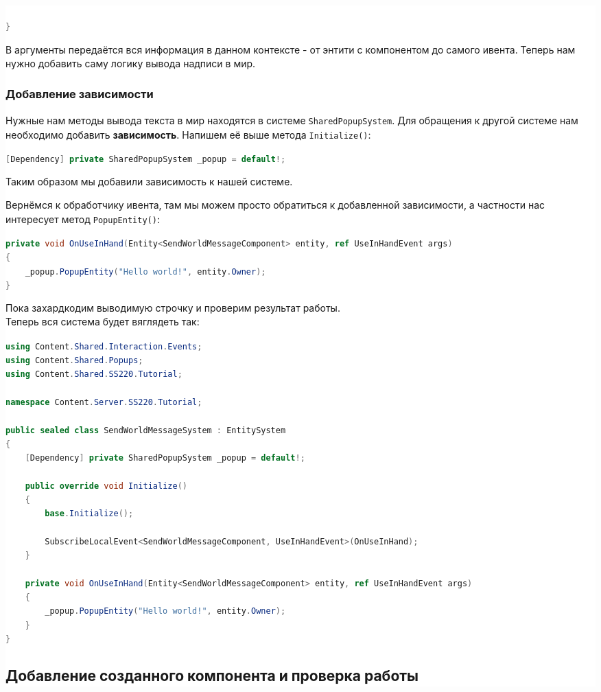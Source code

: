 ```csharp

}
```
В аргументы передаётся вся информация в данном контексте - от энтити с компонентом до самого ивента. Теперь нам нужно добавить саму логику вывода надписи в мир.

### Добавление зависимости
Нужные нам методы вывода текста в мир находятся в системе `SharedPopupSystem`. Для обращения к другой системе нам необходимо добавить **зависимость**. Напишем её выше метода `Initialize()`:
```csharp
[Dependency] private SharedPopupSystem _popup = default!;
```
Таким образом мы добавили зависимость к нашей системе.

Вернёмся к обработчику ивента, там мы можем просто обратиться к добавленной зависимости, а частности нас интересует метод `PopupEntity()`:
```csharp
private void OnUseInHand(Entity<SendWorldMessageComponent> entity, ref UseInHandEvent args)
{
    _popup.PopupEntity("Hello world!", entity.Owner);
}

```
Пока захардкодим выводимую строчку и проверим результат работы.  
Теперь вся система будет вяглядеть так:
```csharp
using Content.Shared.Interaction.Events;
using Content.Shared.Popups;
using Content.Shared.SS220.Tutorial;

namespace Content.Server.SS220.Tutorial;

public sealed class SendWorldMessageSystem : EntitySystem
{
    [Dependency] private SharedPopupSystem _popup = default!;

    public override void Initialize()
    {
        base.Initialize();

        SubscribeLocalEvent<SendWorldMessageComponent, UseInHandEvent>(OnUseInHand);
    }

    private void OnUseInHand(Entity<SendWorldMessageComponent> entity, ref UseInHandEvent args)
    {
        _popup.PopupEntity("Hello world!", entity.Owner);
    }
}
```

## Добавление созданного компонента и проверка работы
